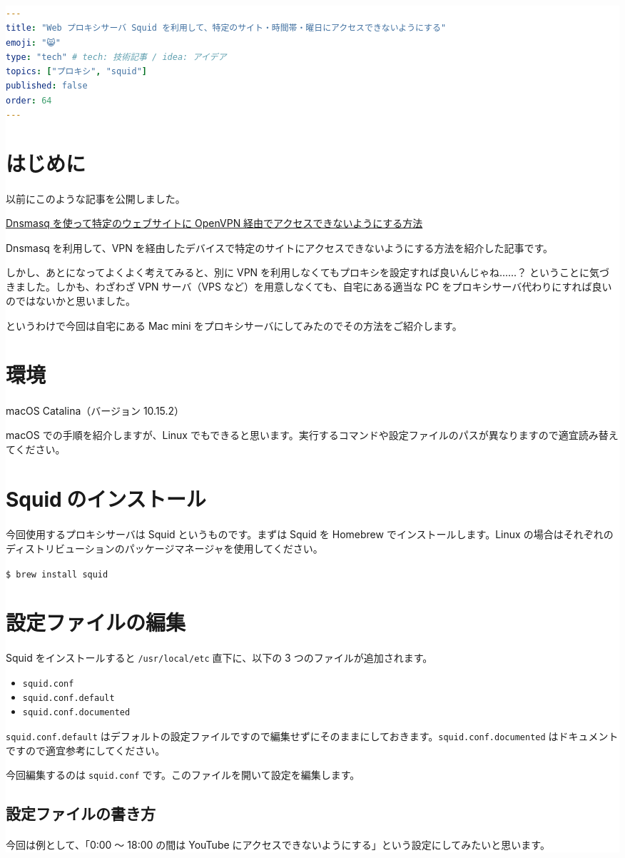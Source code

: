 ```yaml
---
title: "Web プロキシサーバ Squid を利用して、特定のサイト・時間帯・曜日にアクセスできないようにする"
emoji: "😸"
type: "tech" # tech: 技術記事 / idea: アイデア
topics: ["プロキシ", "squid"]
published: false
order: 64
---
```


# はじめに
以前にこのような記事を公開しました。

[Dnsmasq を使って特定のウェブサイトに OpenVPN 経由でアクセスできないようにする方法](https://qiita.com/noraworld/items/a0df2a53c4359ff04fa9)

Dnsmasq を利用して、VPN を経由したデバイスで特定のサイトにアクセスできないようにする方法を紹介した記事です。

しかし、あとになってよくよく考えてみると、別に VPN を利用しなくてもプロキシを設定すれば良いんじゃね......？ ということに気づきました。しかも、わざわざ VPN サーバ（VPS など）を用意しなくても、自宅にある適当な PC をプロキシサーバ代わりにすれば良いのではないかと思いました。

というわけで今回は自宅にある Mac mini をプロキシサーバにしてみたのでその方法をご紹介します。

# 環境
macOS Catalina（バージョン 10.15.2）

macOS での手順を紹介しますが、Linux でもできると思います。実行するコマンドや設定ファイルのパスが異なりますので適宜読み替えてください。

# Squid のインストール
今回使用するプロキシサーバは Squid というものです。まずは Squid を Homebrew でインストールします。Linux の場合はそれぞれのディストリビューションのパッケージマネージャを使用してください。

```bash
$ brew install squid
```

# 設定ファイルの編集
Squid をインストールすると `/usr/local/etc` 直下に、以下の 3 つのファイルが追加されます。

- `squid.conf`
- `squid.conf.default`
- `squid.conf.documented`

`squid.conf.default` はデフォルトの設定ファイルですので編集せずにそのままにしておきます。`squid.conf.documented` はドキュメントですので適宜参考にしてください。

今回編集するのは `squid.conf` です。このファイルを開いて設定を編集します。

## 設定ファイルの書き方
今回は例として、「0:00 〜 18:00 の間は YouTube にアクセスできないようにする」という設定にしてみたいと思います。
